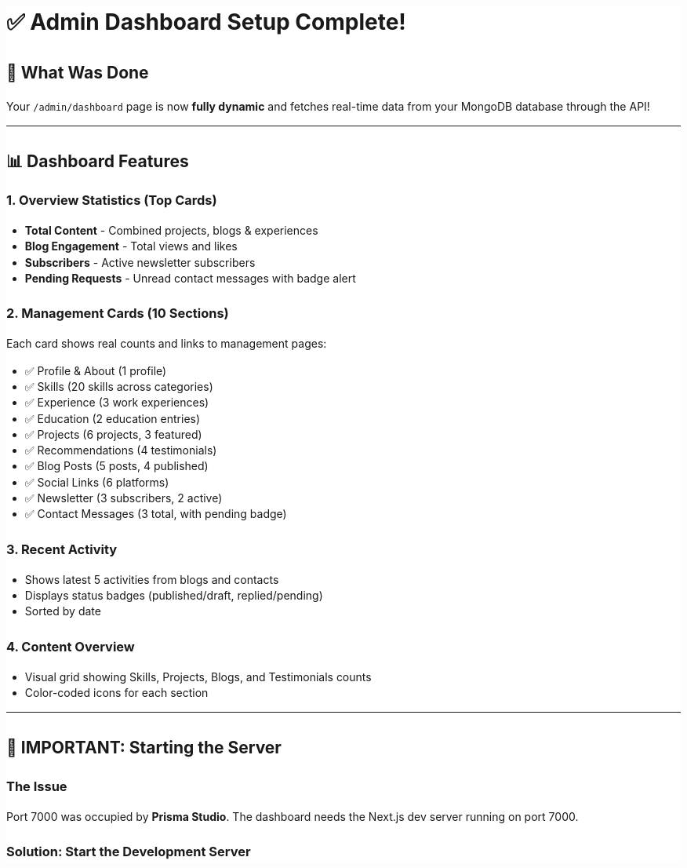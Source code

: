 # ✅ Admin Dashboard Setup Complete!

## 🎉 What Was Done

Your `/admin/dashboard` page is now **fully dynamic** and fetches real-time data from your MongoDB database through the API!

---

## 📊 Dashboard Features

### 1. **Overview Statistics (Top Cards)**
- **Total Content** - Combined projects, blogs & experiences
- **Blog Engagement** - Total views and likes
- **Subscribers** - Active newsletter subscribers
- **Pending Requests** - Unread contact messages with badge alert

### 2. **Management Cards (10 Sections)**
Each card shows real counts and links to management pages:
- ✅ Profile & About (1 profile)
- ✅ Skills (20 skills across categories)
- ✅ Experience (3 work experiences)
- ✅ Education (2 education entries)
- ✅ Projects (6 projects, 3 featured)
- ✅ Recommendations (4 testimonials)
- ✅ Blog Posts (5 posts, 4 published)
- ✅ Social Links (6 platforms)
- ✅ Newsletter (3 subscribers, 2 active)
- ✅ Contact Messages (3 total, with pending badge)

### 3. **Recent Activity**
- Shows latest 5 activities from blogs and contacts
- Displays status badges (published/draft, replied/pending)
- Sorted by date

### 4. **Content Overview**
- Visual grid showing Skills, Projects, Blogs, and Testimonials counts
- Color-coded icons for each section

---

## 🚀 **IMPORTANT: Starting the Server**

### The Issue
Port 7000 was occupied by **Prisma Studio**. The dashboard needs the Next.js dev server running on port 7000.

### Solution: Start the Development Server
